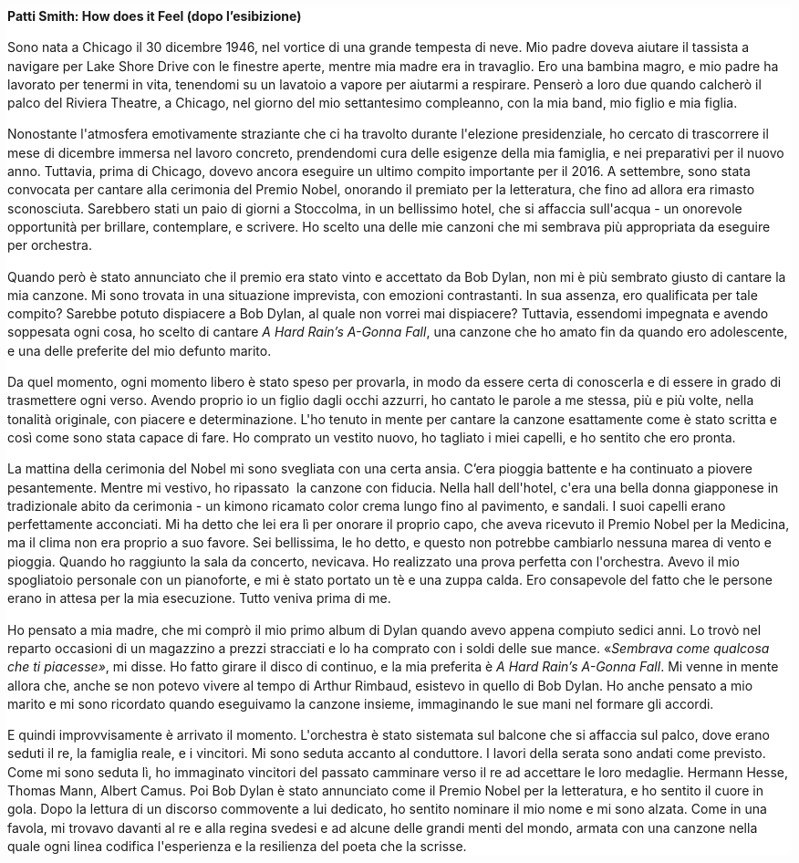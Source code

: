 

**Patti Smith: How does it Feel (dopo l’esibizione)**

Sono nata a Chicago il 30 dicembre 1946, nel vortice di una grande tempesta di neve. Mio padre doveva aiutare il tassista a navigare per Lake Shore Drive con le finestre aperte, mentre mia madre era in travaglio. Ero una bambina magro, e mio padre ha lavorato per tenermi in vita, tenendomi su un lavatoio a vapore per aiutarmi a respirare. Penserò a loro due quando calcherò il palco del Riviera Theatre, a Chicago, nel giorno del mio settantesimo compleanno, con la mia band, mio figlio e mia figlia.

Nonostante l'atmosfera emotivamente straziante che ci ha travolto durante l'elezione presidenziale, ho cercato di trascorrere il mese di dicembre immersa nel lavoro concreto, prendendomi cura delle esigenze della mia famiglia, e nei preparativi per il nuovo anno. Tuttavia, prima di Chicago, dovevo ancora eseguire un ultimo compito importante per il 2016. A settembre, sono stata convocata per cantare alla cerimonia del Premio Nobel, onorando il premiato per la letteratura, che fino ad allora era rimasto sconosciuta. Sarebbero stati un paio di giorni a Stoccolma, in un bellissimo hotel, che si affaccia sull'acqua - un onorevole opportunità per brillare, contemplare, e scrivere. Ho scelto una delle mie canzoni che mi sembrava più appropriata da eseguire per orchestra.

Quando però è stato annunciato che il premio era stato vinto e accettato da Bob Dylan, non mi è più sembrato giusto di cantare la mia canzone. Mi sono trovata in una situazione imprevista, con emozioni contrastanti. In sua assenza, ero qualificata per tale compito? Sarebbe potuto dispiacere a Bob Dylan, al quale non vorrei mai dispiacere? Tuttavia, essendomi impegnata e avendo soppesata ogni cosa, ho scelto di cantare _A Hard Rain’s A-Gonna Fall_, una canzone che ho amato fin da quando ero adolescente, e una delle preferite del mio defunto marito.

Da quel momento, ogni momento libero è stato speso per provarla, in modo da essere certa di conoscerla e di essere in grado di trasmettere ogni verso. Avendo proprio io un figlio dagli occhi azzurri, ho cantato le parole a me stessa, più e più volte, nella tonalità originale, con piacere e determinazione. L'ho tenuto in mente per cantare la canzone esattamente come è stato scritta e così come sono stata capace di fare. Ho comprato un vestito nuovo, ho tagliato i miei capelli, e ho sentito che ero pronta.

La mattina della cerimonia del Nobel mi sono svegliata con una certa ansia. C’era pioggia battente e ha continuato a piovere pesantemente. Mentre mi vestivo, ho ripassato  la canzone con fiducia. Nella hall dell'hotel, c'era una bella donna giapponese in tradizionale abito da cerimonia - un kimono ricamato color crema lungo fino al pavimento, e sandali. I suoi capelli erano perfettamente acconciati. Mi ha detto che lei era lì per onorare il proprio capo, che aveva ricevuto il Premio Nobel per la Medicina, ma il clima non era proprio a suo favore. Sei bellissima, le ho detto, e questo non potrebbe cambiarlo nessuna marea di vento e pioggia. Quando ho raggiunto la sala da concerto, nevicava. Ho realizzato una prova perfetta con l'orchestra. Avevo il mio spogliatoio personale con un pianoforte, e mi è stato portato un tè e una zuppa calda. Ero consapevole del fatto che le persone erano in attesa per la mia esecuzione. Tutto veniva prima di me.

Ho pensato a mia madre, che mi comprò il mio primo album di Dylan quando avevo appena compiuto sedici anni. Lo trovò nel reparto occasioni di un magazzino a prezzi stracciati e lo ha comprato con i soldi delle sue mance. «_Sembrava come qualcosa che ti piacesse»_, mi disse. Ho fatto girare il disco di continuo, e la mia preferita è _A Hard Rain’s A-Gonna Fall_. Mi venne in mente allora che, anche se non potevo vivere al tempo di Arthur Rimbaud, esistevo in quello di Bob Dylan. Ho anche pensato a mio marito e mi sono ricordato quando eseguivamo la canzone insieme, immaginando le sue mani nel formare gli accordi.

E quindi improvvisamente è arrivato il momento. L'orchestra è stato sistemata sul balcone che si affaccia sul palco, dove erano seduti il re, la famiglia reale, e i vincitori. Mi sono seduta accanto al conduttore. I lavori della serata sono andati come previsto. Come mi sono seduta lì, ho immaginato vincitori del passato camminare verso il re ad accettare le loro medaglie. Hermann Hesse, Thomas Mann, Albert Camus. Poi Bob Dylan è stato annunciato come il Premio Nobel per la letteratura, e ho sentito il cuore in gola. Dopo la lettura di un discorso commovente a lui dedicato, ho sentito nominare il mio nome e mi sono alzata. Come in una favola, mi trovavo davanti al re e alla regina svedesi e ad alcune delle grandi menti del mondo, armata con una canzone nella quale ogni linea codifica l'esperienza e la resilienza del poeta che la scrisse.
